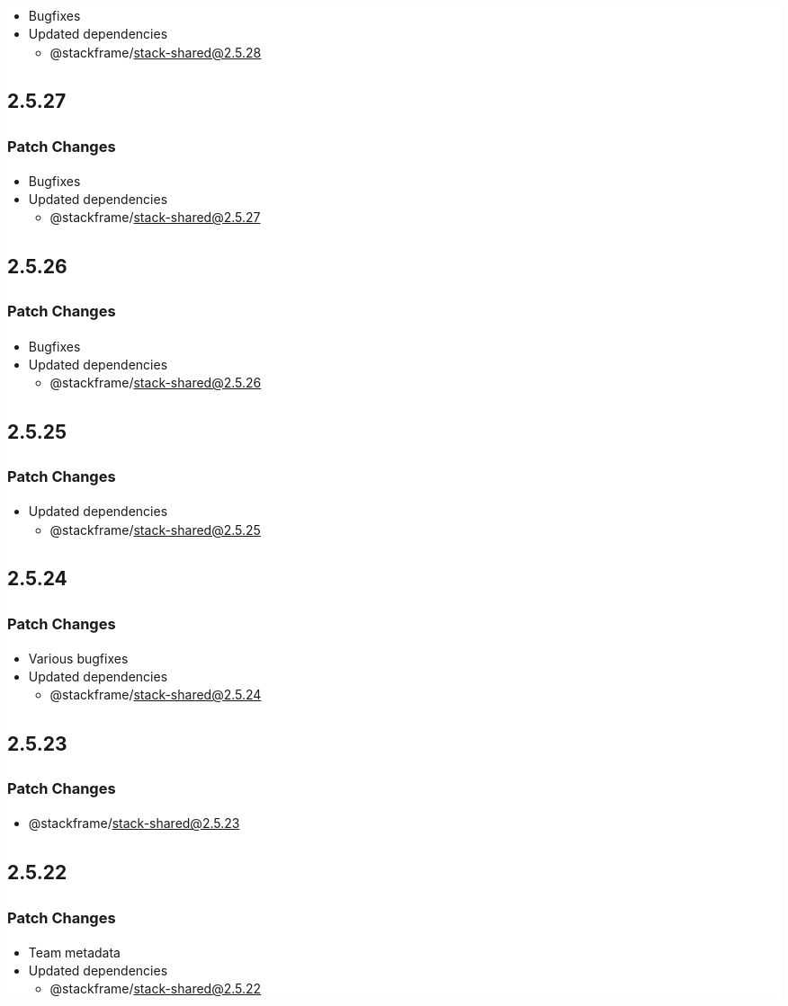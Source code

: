 - Bugfixes
- Updated dependencies
  - @stackframe/stack-shared@2.5.28

## 2.5.27

### Patch Changes

- Bugfixes
- Updated dependencies
  - @stackframe/stack-shared@2.5.27

## 2.5.26

### Patch Changes

- Bugfixes
- Updated dependencies
  - @stackframe/stack-shared@2.5.26

## 2.5.25

### Patch Changes

- Updated dependencies
  - @stackframe/stack-shared@2.5.25

## 2.5.24

### Patch Changes

- Various bugfixes
- Updated dependencies
  - @stackframe/stack-shared@2.5.24

## 2.5.23

### Patch Changes

- @stackframe/stack-shared@2.5.23

## 2.5.22

### Patch Changes

- Team metadata
- Updated dependencies
  - @stackframe/stack-shared@2.5.22
